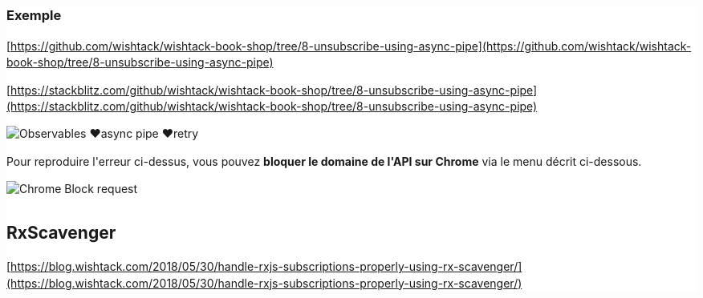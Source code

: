 
### Exemple

[https://github.com/wishtack/wishtack-book-shop/tree/8-unsubscribe-using-async-pipe](https://github.com/wishtack/wishtack-book-shop/tree/8-unsubscribe-using-async-pipe)

[https://stackblitz.com/github/wishtack/wishtack-book-shop/tree/8-unsubscribe-using-async-pipe](https://stackblitz.com/github/wishtack/wishtack-book-shop/tree/8-unsubscribe-using-async-pipe)

![Observables &#x2764;&#xFE0F;async pipe &#x2764;&#xFE0F;retry](../../.gitbook/assets/http-retry.gif)

Pour reproduire l'erreur ci-dessus, vous pouvez **bloquer le domaine de l'API sur Chrome** via le menu décrit ci-dessous.

![Chrome Block request](../../.gitbook/assets/chrome-block-domain-or-url.png)

## RxScavenger

[https://blog.wishtack.com/2018/05/30/handle-rxjs-subscriptions-properly-using-rx-scavenger/](https://blog.wishtack.com/2018/05/30/handle-rxjs-subscriptions-properly-using-rx-scavenger/)



